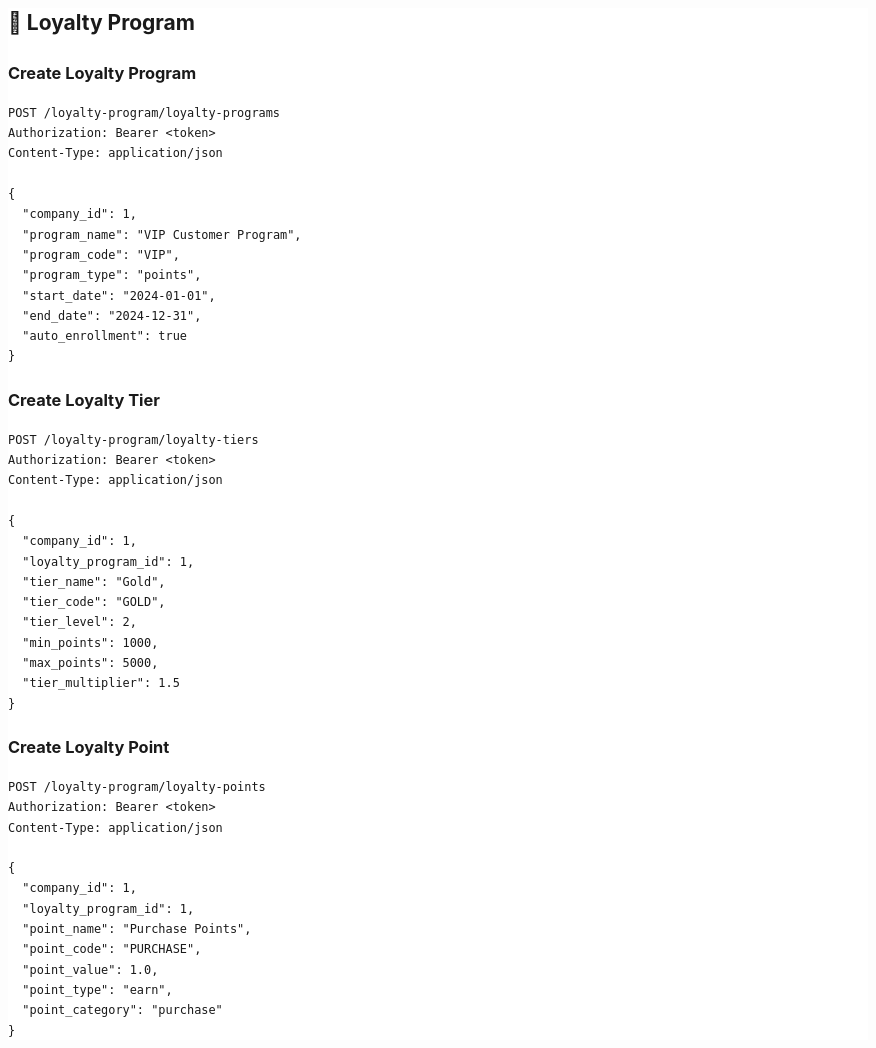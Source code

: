 
## 🎁 **Loyalty Program**

### **Create Loyalty Program**
```http
POST /loyalty-program/loyalty-programs
Authorization: Bearer <token>
Content-Type: application/json

{
  "company_id": 1,
  "program_name": "VIP Customer Program",
  "program_code": "VIP",
  "program_type": "points",
  "start_date": "2024-01-01",
  "end_date": "2024-12-31",
  "auto_enrollment": true
}
```

### **Create Loyalty Tier**
```http
POST /loyalty-program/loyalty-tiers
Authorization: Bearer <token>
Content-Type: application/json

{
  "company_id": 1,
  "loyalty_program_id": 1,
  "tier_name": "Gold",
  "tier_code": "GOLD",
  "tier_level": 2,
  "min_points": 1000,
  "max_points": 5000,
  "tier_multiplier": 1.5
}
```

### **Create Loyalty Point**
```http
POST /loyalty-program/loyalty-points
Authorization: Bearer <token>
Content-Type: application/json

{
  "company_id": 1,
  "loyalty_program_id": 1,
  "point_name": "Purchase Points",
  "point_code": "PURCHASE",
  "point_value": 1.0,
  "point_type": "earn",
  "point_category": "purchase"
}
```
